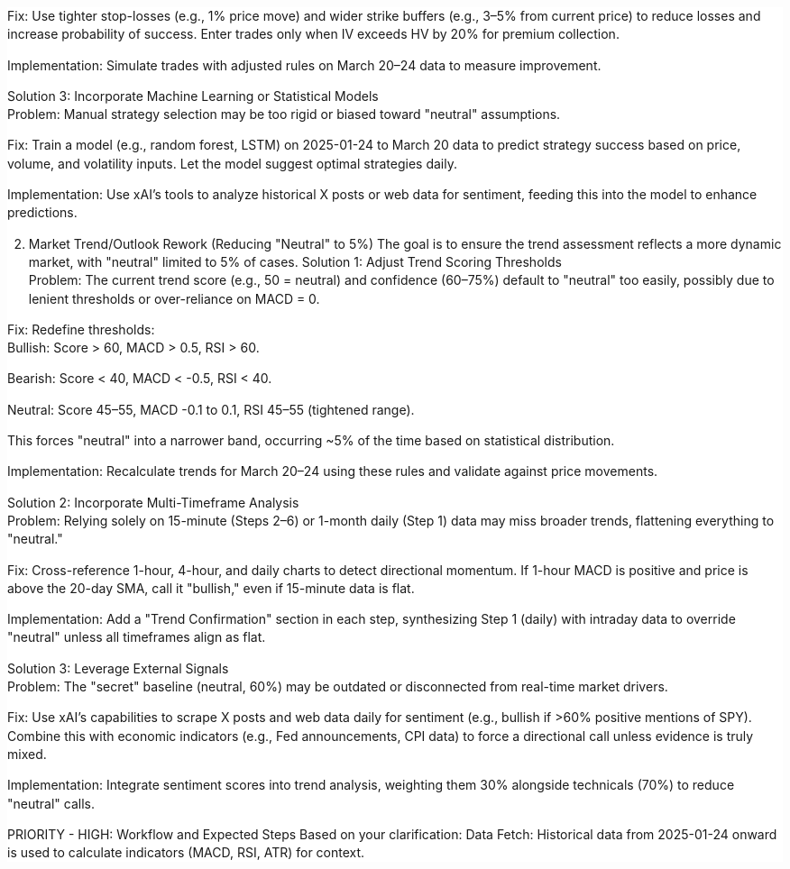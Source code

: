 Fix: Use tighter stop-losses (e.g., 1% price move) and wider strike buffers (e.g., 3–5% from current price) to reduce losses and increase probability of success. Enter trades only when IV exceeds HV by 20% for premium collection.

Implementation: Simulate trades with adjusted rules on March 20–24 data to measure improvement.

Solution 3: Incorporate Machine Learning or Statistical Models  
Problem: Manual strategy selection may be too rigid or biased toward "neutral" assumptions.

Fix: Train a model (e.g., random forest, LSTM) on 2025-01-24 to March 20 data to predict strategy success based on price, volume, and volatility inputs. Let the model suggest optimal strategies daily.

Implementation: Use xAI’s tools to analyze historical X posts or web data for sentiment, feeding this into the model to enhance predictions.

2. Market Trend/Outlook Rework (Reducing "Neutral" to 5%)
   The goal is to ensure the trend assessment reflects a more dynamic market, with "neutral" limited to 5% of cases.
   Solution 1: Adjust Trend Scoring Thresholds  
   Problem: The current trend score (e.g., 50 = neutral) and confidence (60–75%) default to "neutral" too easily, possibly due to lenient thresholds or over-reliance on MACD = 0.

Fix: Redefine thresholds:  
Bullish: Score > 60, MACD > 0.5, RSI > 60.

Bearish: Score < 40, MACD < -0.5, RSI < 40.

Neutral: Score 45–55, MACD -0.1 to 0.1, RSI 45–55 (tightened range).

This forces "neutral" into a narrower band, occurring ~5% of the time based on statistical distribution.

Implementation: Recalculate trends for March 20–24 using these rules and validate against price movements.

Solution 2: Incorporate Multi-Timeframe Analysis  
Problem: Relying solely on 15-minute (Steps 2–6) or 1-month daily (Step 1) data may miss broader trends, flattening everything to "neutral."

Fix: Cross-reference 1-hour, 4-hour, and daily charts to detect directional momentum. If 1-hour MACD is positive and price is above the 20-day SMA, call it "bullish," even if 15-minute data is flat.

Implementation: Add a "Trend Confirmation" section in each step, synthesizing Step 1 (daily) with intraday data to override "neutral" unless all timeframes align as flat.

Solution 3: Leverage External Signals  
Problem: The "secret" baseline (neutral, 60%) may be outdated or disconnected from real-time market drivers.

Fix: Use xAI’s capabilities to scrape X posts and web data daily for sentiment (e.g., bullish if >60% positive mentions of SPY). Combine this with economic indicators (e.g., Fed announcements, CPI data) to force a directional call unless evidence is truly mixed.

Implementation: Integrate sentiment scores into trend analysis, weighting them 30% alongside technicals (70%) to reduce "neutral" calls.

PRIORITY - HIGH:
Workflow and Expected Steps
Based on your clarification:
Data Fetch: Historical data from 2025-01-24 onward is used to calculate indicators (MACD, RSI, ATR) for context.
